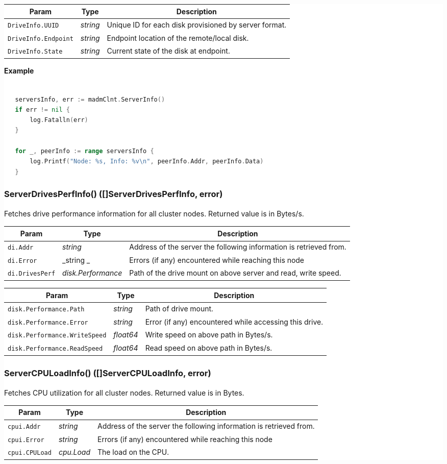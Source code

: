 | Param                | Type     | Description                                           |
|----------------------|----------|-------------------------------------------------------|
| `DriveInfo.UUID`     | _string_ | Unique ID for each disk provisioned by server format. |
| `DriveInfo.Endpoint` | _string_ | Endpoint location of the remote/local disk.           |
| `DriveInfo.State`    | _string_ | Current state of the disk at endpoint.                |

 __Example__

 ```go

	serversInfo, err := madmClnt.ServerInfo()
	if err != nil {
		log.Fatalln(err)
	}

	for _, peerInfo := range serversInfo {
		log.Printf("Node: %s, Info: %v\n", peerInfo.Addr, peerInfo.Data)
	}

 ```

<a name="ServerDrivesPerfInfo"></a>
### ServerDrivesPerfInfo() ([]ServerDrivesPerfInfo, error)

Fetches drive performance information for all cluster nodes. Returned value is in Bytes/s.

| Param | Type | Description |
|---|---|---|
|`di.Addr` | _string_ | Address of the server the following information is retrieved from. |
|`di.Error` | _string _ | Errors (if any) encountered while reaching this node |
|`di.DrivesPerf` | _disk.Performance_ | Path of the drive mount on above server and read, write speed. |

| Param | Type | Description |
|---|---|---|
|`disk.Performance.Path` | _string_ | Path of drive mount. |
|`disk.Performance.Error` | _string_ | Error (if any) encountered while accessing this drive. |
|`disk.Performance.WriteSpeed` | _float64_ | Write speed on above path in Bytes/s. |
|`disk.Performance.ReadSpeed` | _float64_ | Read speed on above path in Bytes/s. |

<a name="ServerCPULoadInfo"></a>
### ServerCPULoadInfo() ([]ServerCPULoadInfo, error)

Fetches CPU utilization for all cluster nodes. Returned value is in Bytes.

| Param | Type | Description |
|-------|------|-------------|
|`cpui.Addr` | _string_ | Address of the server the following information  is retrieved from. |
|`cpui.Error` | _string_ | Errors (if any) encountered while reaching this node |
|`cpui.CPULoad` | _cpu.Load_ | The load on the CPU. |
